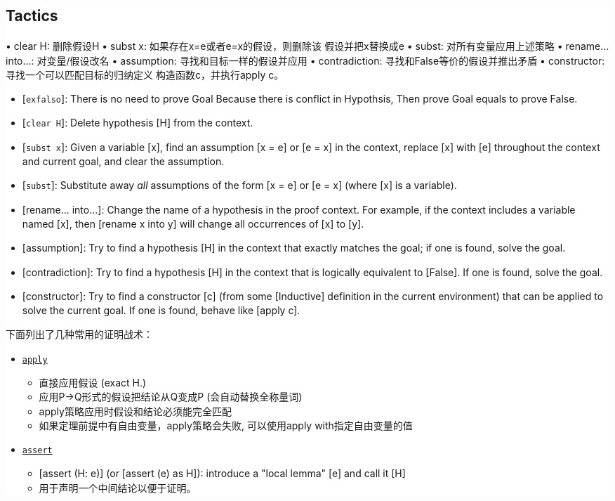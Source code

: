 ```coq
```

## Tactics

• clear H: 删除假设H
• subst x: 如果存在x=e或者e=x的假设，则删除该
假设并把x替换成e
• subst: 对所有变量应用上述策略
• rename... into...: 对变量/假设改名
• assumption: 寻找和目标一样的假设并应用
• contradiction: 寻找和False等价的假设并推出矛盾
• constructor: 寻找一个可以匹配目标的归纳定义
构造函数c，并执行apply c。

- [`exfalso`]: There is no need to prove Goal Because there is conflict in Hypothsis, Then prove Goal equals to prove False.

- [`clear H`]: Delete hypothesis [H] from the context.

- [`subst x`]: Given a variable [x], find an assumption [x = e] or
[e = x] in the context, replace [x] with [e] throughout the
context and current goal, and clear the assumption.

- [`subst`]: Substitute away _all_ assumptions of the form [x = e]
or [e = x] (where [x] is a variable).

- [rename... into...]: Change the name of a hypothesis in the
proof context.  For example, if the context includes a variable
named [x], then [rename x into y] will change all occurrences
of [x] to [y].

- [assumption]: Try to find a hypothesis [H] in the context that
exactly matches the goal; if one is found, solve the goal.

- [contradiction]: Try to find a hypothesis [H] in the context
that is logically equivalent to [False].  If one is found,
solve the goal.

- [constructor]: Try to find a constructor [c] (from some
[Inductive] definition in the current environment) that can be
applied to solve the current goal.  If one is found, behave
like [apply c].


下面列出了几种常用的证明战术：

- [`apply`](#apply)
  - 直接应用假设 (exact H.)
  - 应用P->Q形式的假设把结论从Q变成P (会自动替换全称量词)
  - apply策略应用时假设和结论必须能完全匹配
  - 如果定理前提中有自由变量，apply策略会失败, 可以使用apply with指定自由变量的值

- [`assert`](#assert) 
  - [assert (H: e)] (or [assert (e) as H]): introduce a "local lemma" [e] and call it [H]
  - 用于声明一个中间结论以便于证明。
